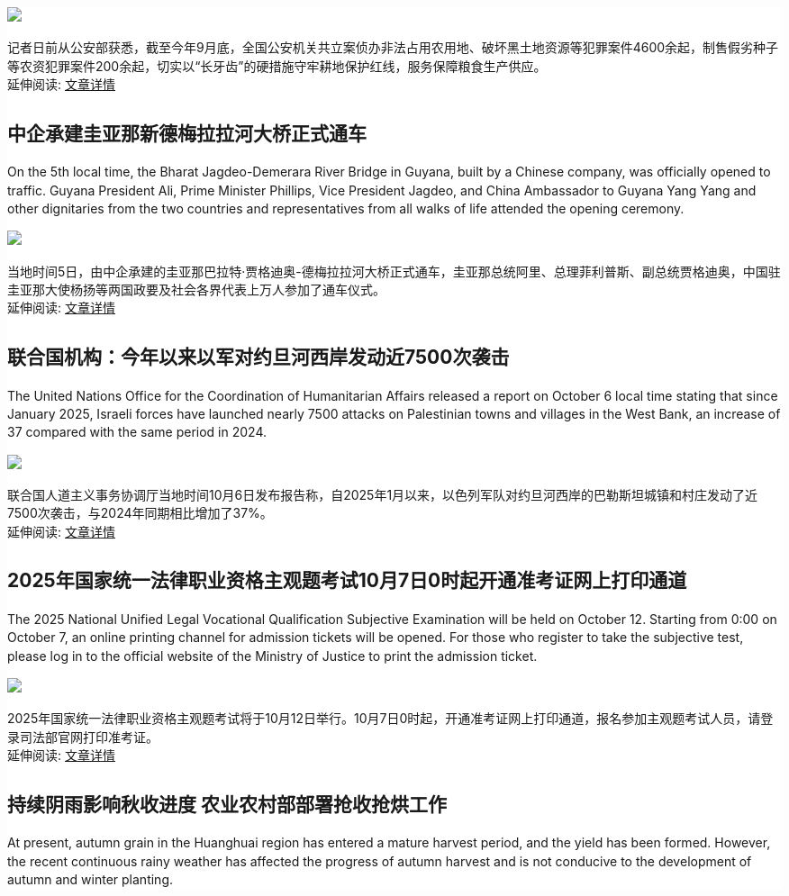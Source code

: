 <img src="https://p3.img.cctvpic.com/photoworkspace/2025/10/06/2025100615213019571.jpg" />   

记者日前从公安部获悉，截至今年9月底，全国公安机关共立案侦办非法占用农用地、破坏黑土地资源等犯罪案件4600余起，制售假劣种子等农资犯罪案件200余起，切实以“长牙齿”的硬措施守牢耕地保护红线，服务保障粮食生产供应。   
延伸阅读: [文章详情](https://news.cctv.com/2025/10/06/ARTILLVff7nf94kIzbGhCZ7M251006.shtml)   

<qrcode title="以案护农，公安机关打击涉农犯罪专项行动取得新进展" image="https://p3.img.cctvpic.com/photoworkspace/2025/10/06/2025100615213019571.jpg" />   

## 中企承建圭亚那新德梅拉拉河大桥正式通车   
On the 5th local time, the Bharat Jagdeo-Demerara River Bridge in Guyana, built by a Chinese company, was officially opened to traffic. Guyana President Ali, Prime Minister Phillips, Vice President Jagdeo, and China Ambassador to Guyana Yang Yang and other dignitaries from the two countries and representatives from all walks of life attended the opening ceremony.   

<img src="https://p2.img.cctvpic.com/photoworkspace/2025/10/06/2025100615150148485.png" />   

当地时间5日，由中企承建的圭亚那巴拉特·贾格迪奥-德梅拉拉河大桥正式通车，圭亚那总统阿里、总理菲利普斯、副总统贾格迪奥，中国驻圭亚那大使杨扬等两国政要及社会各界代表上万人参加了通车仪式。   
延伸阅读: [文章详情](https://news.cctv.com/2025/10/06/ARTIm3oMgTswWkxJiKpEjNPX251006.shtml)   

<qrcode title="中企承建圭亚那新德梅拉拉河大桥正式通车" image="https://p2.img.cctvpic.com/photoworkspace/2025/10/06/2025100615150148485.png" />   

## 联合国机构：今年以来以军对约旦河西岸发动近7500次袭击   
The United Nations Office for the Coordination of Humanitarian Affairs released a report on October 6 local time stating that since January 2025, Israeli forces have launched nearly 7500 attacks on Palestinian towns and villages in the West Bank, an increase of 37 compared with the same period in 2024.   

<img src="https://p4.img.cctvpic.com/photoworkspace/2025/10/06/2025100615133719550.jpg" />   

联合国人道主义事务协调厅当地时间10月6日发布报告称，自2025年1月以来，以色列军队对约旦河西岸的巴勒斯坦城镇和村庄发动了近7500次袭击，与2024年同期相比增加了37%。   
延伸阅读: [文章详情](https://news.cctv.com/2025/10/06/ARTIKFPeqLnhb0D3C2dd1dHs251006.shtml)   

<qrcode title="联合国机构：今年以来以军对约旦河西岸发动近7500次袭击" image="https://p4.img.cctvpic.com/photoworkspace/2025/10/06/2025100615133719550.jpg" />   

## 2025年国家统一法律职业资格主观题考试10月7日0时起开通准考证网上打印通道   
The 2025 National Unified Legal Vocational Qualification Subjective Examination will be held on October 12. Starting from 0:00 on October 7, an online printing channel for admission tickets will be opened. For those who register to take the subjective test, please log in to the official website of the Ministry of Justice to print the admission ticket.   

<img src="https://p1.img.cctvpic.com/photoworkspace/2025/10/06/2025100615101760445.jpg" />   

2025年国家统一法律职业资格主观题考试将于10月12日举行。10月7日0时起，开通准考证网上打印通道，报名参加主观题考试人员，请登录司法部官网打印准考证。   
延伸阅读: [文章详情](https://news.cctv.com/2025/10/06/ARTIik8QjHo7ulUWrIJmSFNE251006.shtml)   

<qrcode title="2025年国家统一法律职业资格主观题考试10月7日0时起开通准考证网上打印通道" image="https://p1.img.cctvpic.com/photoworkspace/2025/10/06/2025100615101760445.jpg" />   

## 持续阴雨影响秋收进度 农业农村部部署抢收抢烘工作   
At present, autumn grain in the Huanghuai region has entered a mature harvest period, and the yield has been formed. However, the recent continuous rainy weather has affected the progress of autumn harvest and is not conducive to the development of autumn and winter planting.   
